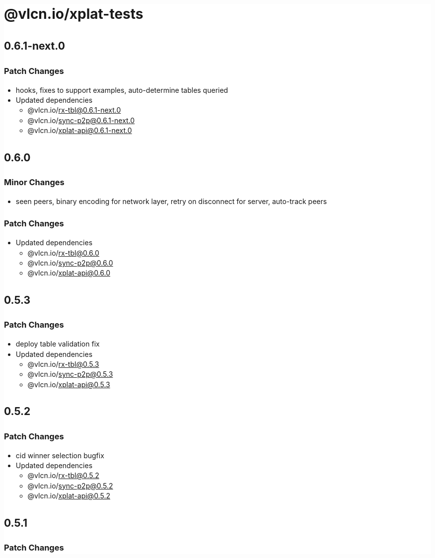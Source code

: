 # @vlcn.io/xplat-tests

## 0.6.1-next.0

### Patch Changes

- hooks, fixes to support examples, auto-determine tables queried
- Updated dependencies
  - @vlcn.io/rx-tbl@0.6.1-next.0
  - @vlcn.io/sync-p2p@0.6.1-next.0
  - @vlcn.io/xplat-api@0.6.1-next.0

## 0.6.0

### Minor Changes

- seen peers, binary encoding for network layer, retry on disconnect for server, auto-track peers

### Patch Changes

- Updated dependencies
  - @vlcn.io/rx-tbl@0.6.0
  - @vlcn.io/sync-p2p@0.6.0
  - @vlcn.io/xplat-api@0.6.0

## 0.5.3

### Patch Changes

- deploy table validation fix
- Updated dependencies
  - @vlcn.io/rx-tbl@0.5.3
  - @vlcn.io/sync-p2p@0.5.3
  - @vlcn.io/xplat-api@0.5.3

## 0.5.2

### Patch Changes

- cid winner selection bugfix
- Updated dependencies
  - @vlcn.io/rx-tbl@0.5.2
  - @vlcn.io/sync-p2p@0.5.2
  - @vlcn.io/xplat-api@0.5.2

## 0.5.1

### Patch Changes
